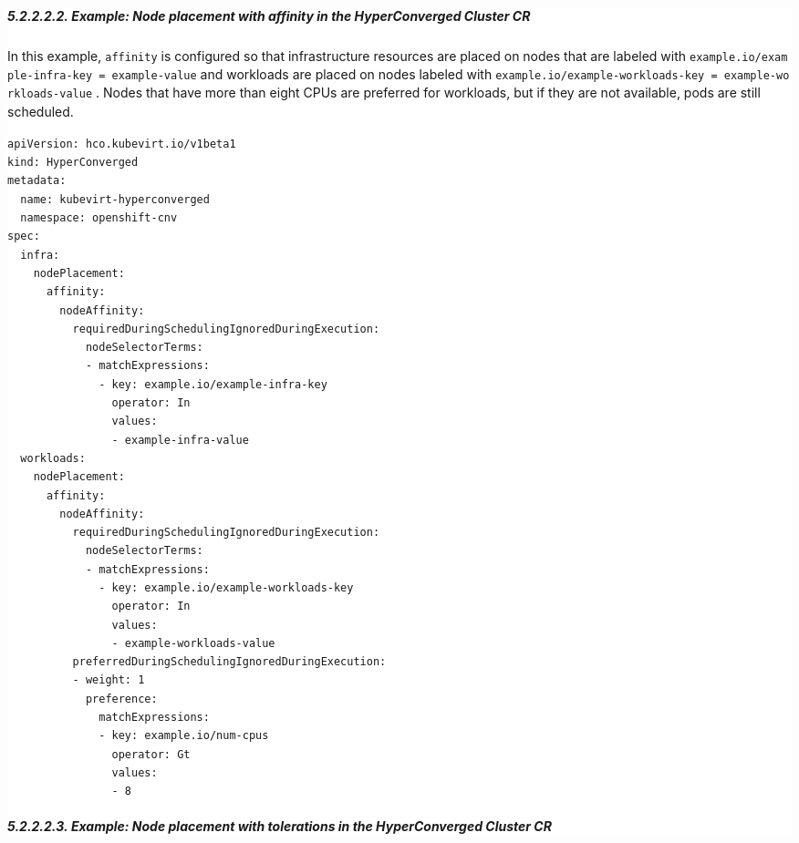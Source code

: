 ##### 5.2.2.2.2. Example: Node placement with affinity in the HyperConverged Cluster CR




In this example, `affinity` is configured so that infrastructure resources are placed on nodes that are labeled with `example.io/example-infra-key = example-value` and workloads are placed on nodes labeled with `example.io/example-workloads-key = example-workloads-value` . Nodes that have more than eight CPUs are preferred for workloads, but if they are not available, pods are still scheduled.

```
apiVersion: hco.kubevirt.io/v1beta1
kind: HyperConverged
metadata:
  name: kubevirt-hyperconverged
  namespace: openshift-cnv
spec:
  infra:
    nodePlacement:
      affinity:
        nodeAffinity:
          requiredDuringSchedulingIgnoredDuringExecution:
            nodeSelectorTerms:
            - matchExpressions:
              - key: example.io/example-infra-key
                operator: In
                values:
                - example-infra-value
  workloads:
    nodePlacement:
      affinity:
        nodeAffinity:
          requiredDuringSchedulingIgnoredDuringExecution:
            nodeSelectorTerms:
            - matchExpressions:
              - key: example.io/example-workloads-key
                operator: In
                values:
                - example-workloads-value
          preferredDuringSchedulingIgnoredDuringExecution:
          - weight: 1
            preference:
              matchExpressions:
              - key: example.io/num-cpus
                operator: Gt
                values:
                - 8
```

##### 5.2.2.2.3. Example: Node placement with tolerations in the HyperConverged Cluster CR

